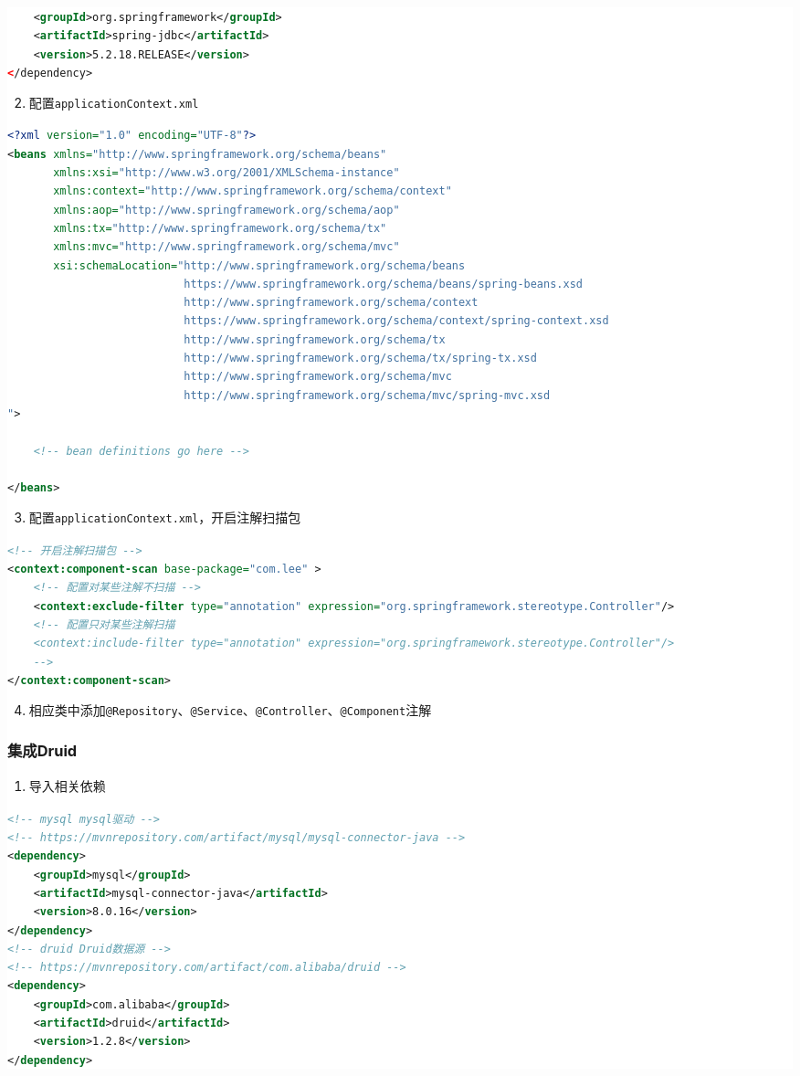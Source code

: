 ```xml
    <groupId>org.springframework</groupId>
    <artifactId>spring-jdbc</artifactId>
    <version>5.2.18.RELEASE</version>
</dependency>
```

2. 配置`applicationContext.xml`

```xml
<?xml version="1.0" encoding="UTF-8"?>
<beans xmlns="http://www.springframework.org/schema/beans"
       xmlns:xsi="http://www.w3.org/2001/XMLSchema-instance"
       xmlns:context="http://www.springframework.org/schema/context"
       xmlns:aop="http://www.springframework.org/schema/aop"
       xmlns:tx="http://www.springframework.org/schema/tx"
       xmlns:mvc="http://www.springframework.org/schema/mvc"
       xsi:schemaLocation="http://www.springframework.org/schema/beans
                           https://www.springframework.org/schema/beans/spring-beans.xsd
                           http://www.springframework.org/schema/context
                           https://www.springframework.org/schema/context/spring-context.xsd
                           http://www.springframework.org/schema/tx
                           http://www.springframework.org/schema/tx/spring-tx.xsd
                           http://www.springframework.org/schema/mvc
                           http://www.springframework.org/schema/mvc/spring-mvc.xsd
">

    <!-- bean definitions go here -->

</beans>
```

3. 配置`applicationContext.xml`，开启注解扫描包

```xml
<!-- 开启注解扫描包 -->
<context:component-scan base-package="com.lee" >
    <!-- 配置对某些注解不扫描 -->
    <context:exclude-filter type="annotation" expression="org.springframework.stereotype.Controller"/>
    <!-- 配置只对某些注解扫描
    <context:include-filter type="annotation" expression="org.springframework.stereotype.Controller"/>
    -->
</context:component-scan>
```

4. 相应类中添加`@Repository`、`@Service`、`@Controller`、`@Component`注解

### 集成Druid

1. 导入相关依赖

```xml
<!-- mysql mysql驱动 -->
<!-- https://mvnrepository.com/artifact/mysql/mysql-connector-java -->
<dependency>
    <groupId>mysql</groupId>
    <artifactId>mysql-connector-java</artifactId>
    <version>8.0.16</version>
</dependency>
<!-- druid Druid数据源 -->
<!-- https://mvnrepository.com/artifact/com.alibaba/druid -->
<dependency>
    <groupId>com.alibaba</groupId>
    <artifactId>druid</artifactId>
    <version>1.2.8</version>
</dependency>
```
